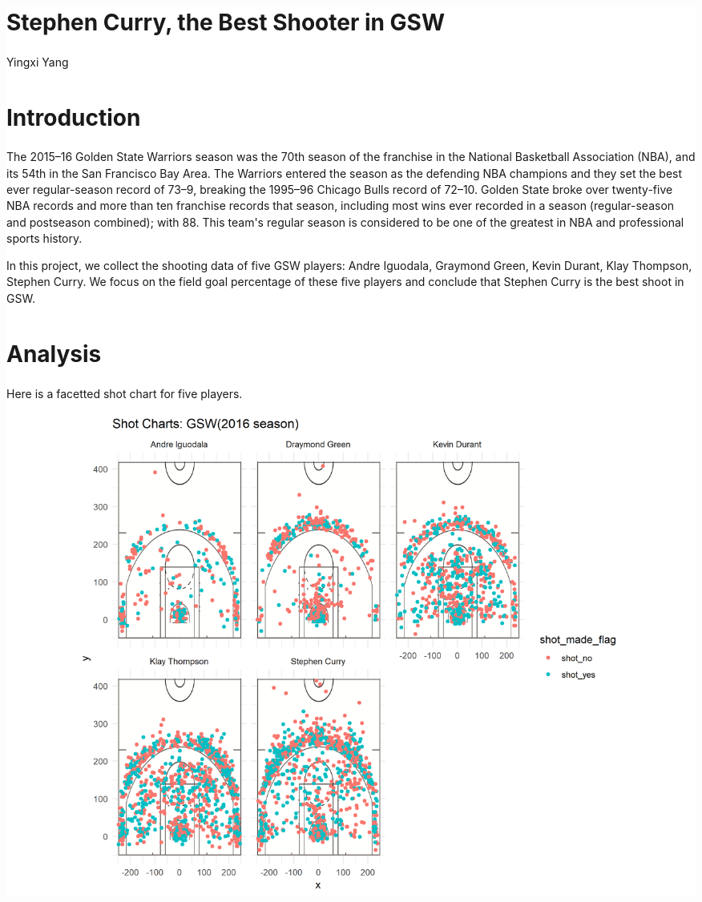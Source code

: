 Stephen Curry, the Best Shooter in GSW
================
Yingxi Yang

Introduction
============

The 2015–16 Golden State Warriors season was the 70th season of the franchise in the National Basketball Association (NBA), and its 54th in the San Francisco Bay Area. The Warriors entered the season as the defending NBA champions and they set the best ever regular-season record of 73–9, breaking the 1995–96 Chicago Bulls record of 72–10. Golden State broke over twenty-five NBA records and more than ten franchise records that season, including most wins ever recorded in a season (regular-season and postseason combined); with 88. This team's regular season is considered to be one of the greatest in NBA and professional sports history.

In this project, we collect the shooting data of five GSW players: Andre Iguodala, Graymond Green, Kevin Durant, Klay Thompson, Stephen Curry. We focus on the field goal percentage of these five players and conclude that Stephen Curry is the best shoot in GSW.

Analysis
========

Here is a facetted shot chart for five players.

<img src="../images/gsw-shot-charts.png" width="80%" style="display: block; margin: auto;" />
